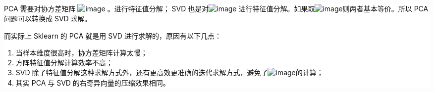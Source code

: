 <font style="color:rgb(18, 18, 18);">PCA 需要对协方差矩阵 </font>![image](https://cdn.nlark.com/yuque/__latex/b43788f8b480c8bccaaf8b720ccfa8e6.svg)<font style="color:rgb(18, 18, 18);"> 。进行特征值分解； SVD 也是对</font>![image](https://cdn.nlark.com/yuque/__latex/dd8ef5e6cdc4ee13855bc4cfbee8c3e4.svg)<font style="color:rgb(18, 18, 18);"> 进行特征值分解。如果取</font>![image](https://cdn.nlark.com/yuque/__latex/19120c0c78a58820caa5fdec9cd7e04b.svg)<font style="color:rgb(18, 18, 18);">则两者基本等价。所以 PCA 问题可以转换成 SVD 求解。</font>

<font style="color:rgb(18, 18, 18);">而实际上 Sklearn 的 PCA 就是用 SVD 进行求解的，原因有以下几点：</font>

1. <font style="color:rgb(18, 18, 18);">当样本维度很高时，协方差矩阵计算太慢；</font>
2. <font style="color:rgb(18, 18, 18);">方阵特征值分解计算效率不高；</font>
3. <font style="color:rgb(18, 18, 18);">SVD 除了特征值分解这种求解方式外，还有更高效更准确的迭代求解方式，避免了</font>![image](https://cdn.nlark.com/yuque/__latex/dd8ef5e6cdc4ee13855bc4cfbee8c3e4.svg)<font style="color:rgb(18, 18, 18);">的计算；</font>
4. <font style="color:rgb(18, 18, 18);">其实 PCA 与 SVD 的右奇异向量的压缩效果相同。</font>

  
  


















